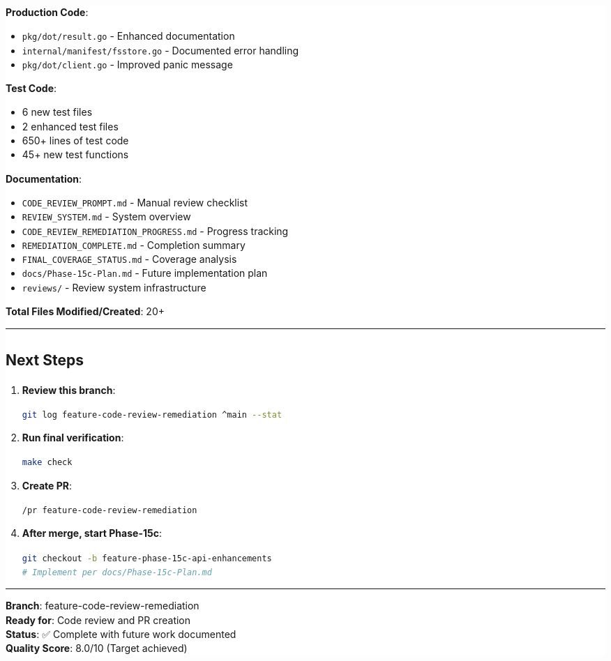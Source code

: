 **Production Code**:
- `pkg/dot/result.go` - Enhanced documentation
- `internal/manifest/fsstore.go` - Documented error handling
- `pkg/dot/client.go` - Improved panic message

**Test Code**:
- 6 new test files
- 2 enhanced test files  
- 650+ lines of test code
- 45+ new test functions

**Documentation**:
- `CODE_REVIEW_PROMPT.md` - Manual review checklist
- `REVIEW_SYSTEM.md` - System overview
- `CODE_REVIEW_REMEDIATION_PROGRESS.md` - Progress tracking
- `REMEDIATION_COMPLETE.md` - Completion summary
- `FINAL_COVERAGE_STATUS.md` - Coverage analysis
- `docs/Phase-15c-Plan.md` - Future implementation plan
- `reviews/` - Review system infrastructure

**Total Files Modified/Created**: 20+

---

## Next Steps

1. **Review this branch**: 
   ```bash
   git log feature-code-review-remediation ^main --stat
   ```

2. **Run final verification**:
   ```bash
   make check
   ```

3. **Create PR**:
   ```bash
   /pr feature-code-review-remediation
   ```

4. **After merge, start Phase-15c**:
   ```bash
   git checkout -b feature-phase-15c-api-enhancements
   # Implement per docs/Phase-15c-Plan.md
   ```

---

**Branch**: feature-code-review-remediation  
**Ready for**: Code review and PR creation  
**Status**: ✅ Complete with future work documented  
**Quality Score**: 8.0/10 (Target achieved)  

